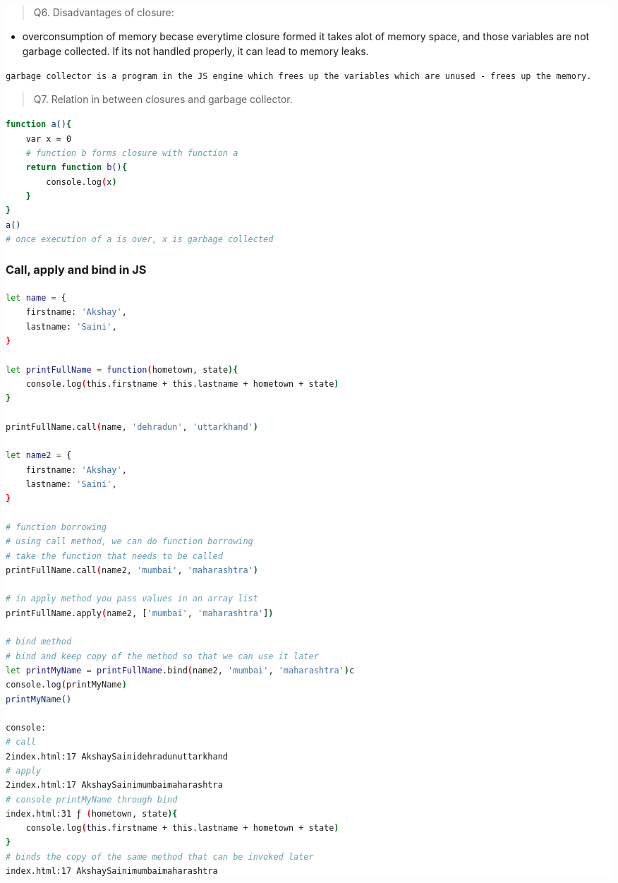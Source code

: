 ```bash 
```
> Q6. Disadvantages of closure:
- overconsumption of memory becase everytime closure formed it takes alot of memory space, and those variables are not garbage collected. If its not handled properly, it can lead to memory leaks.

`garbage collector is a program in the JS engine which frees up the variables which are unused - frees up the memory.`

> Q7. Relation in between closures and garbage collector.
```bash 
function a(){
    var x = 0 
    # function b forms closure with function a 
    return function b(){
        console.log(x)
    }
}
a()
# once execution of a is over, x is garbage collected
```
### Call, apply and bind in JS 
```bash 
let name = {
    firstname: 'Akshay',
    lastname: 'Saini',
}

let printFullName = function(hometown, state){
    console.log(this.firstname + this.lastname + hometown + state)
}

printFullName.call(name, 'dehradun', 'uttarkhand')

let name2 = {
    firstname: 'Akshay',
    lastname: 'Saini',   
}

# function borrowing 
# using call method, we can do function borrowing 
# take the function that needs to be called 
printFullName.call(name2, 'mumbai', 'maharashtra')

# in apply method you pass values in an array list 
printFullName.apply(name2, ['mumbai', 'maharashtra'])

# bind method 
# bind and keep copy of the method so that we can use it later 
let printMyName = printFullName.bind(name2, 'mumbai', 'maharashtra')c
console.log(printMyName)
printMyName()

console:
# call
2index.html:17 AkshaySainidehradunuttarkhand
# apply
2index.html:17 AkshaySainimumbaimaharashtra
# console printMyName through bind 
index.html:31 ƒ (hometown, state){
    console.log(this.firstname + this.lastname + hometown + state)
}
# binds the copy of the same method that can be invoked later 
index.html:17 AkshaySainimumbaimaharashtra
```